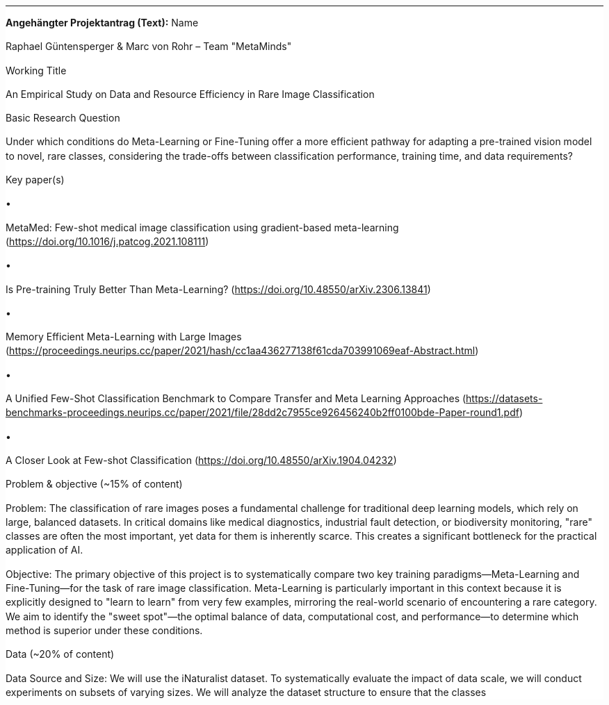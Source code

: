 
---
**Angehängter Projektantrag (Text):**
Name

Raphael Güntensperger & Marc von Rohr – Team "MetaMinds"

Working Title

An Empirical Study on Data and Resource Efficiency in Rare Image Classification

Basic Research Question

Under which conditions do Meta-Learning or Fine-Tuning offer a more efficient pathway for adapting a pre-trained vision model to novel, rare classes, considering the trade-offs between classification performance, training time, and data requirements?

Key paper(s)

•

MetaMed: Few-shot medical image classification using gradient-based meta-learning (https://doi.org/10.1016/j.patcog.2021.108111)

•

Is Pre-training Truly Better Than Meta-Learning? (https://doi.org/10.48550/arXiv.2306.13841)

•

Memory Efficient Meta-Learning with Large Images (https://proceedings.neurips.cc/paper/2021/hash/cc1aa436277138f61cda703991069eaf-Abstract.html)

•

A Unified Few-Shot Classification Benchmark to Compare Transfer and Meta Learning Approaches (https://datasets-benchmarks-proceedings.neurips.cc/paper/2021/file/28dd2c7955ce926456240b2ff0100bde-Paper-round1.pdf)

•

A Closer Look at Few-shot Classification (https://doi.org/10.48550/arXiv.1904.04232)

Problem & objective (~15% of content)

Problem: The classification of rare images poses a fundamental challenge for traditional deep learning models, which rely on large, balanced datasets. In critical domains like medical diagnostics, industrial fault detection, or biodiversity monitoring, "rare" classes are often the most important, yet data for them is inherently scarce. This creates a significant bottleneck for the practical application of AI.

Objective: The primary objective of this project is to systematically compare two key training paradigms—Meta-Learning and Fine-Tuning—for the task of rare image classification. Meta-Learning is particularly important in this context because it is explicitly designed to "learn to learn" from very few examples, mirroring the real-world scenario of encountering a rare category. We aim to identify the "sweet spot"—the optimal balance of data, computational cost, and performance—to determine which method is superior under these conditions.

Data (~20% of content)

Data Source and Size: We will use the iNaturalist dataset. To systematically evaluate the impact of data scale, we will conduct experiments on subsets of varying sizes. We will analyze the dataset structure to ensure that the classes
